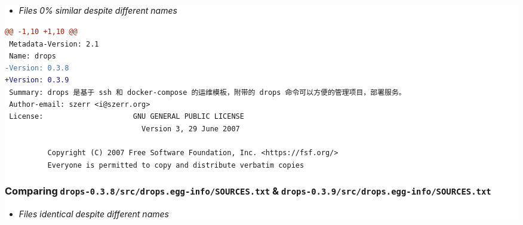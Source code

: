  * *Files 0% similar despite different names*

```diff
@@ -1,10 +1,10 @@
 Metadata-Version: 2.1
 Name: drops
-Version: 0.3.8
+Version: 0.3.9
 Summary: drops 是基于 ssh 和 docker-compose 的运维模板，附带的 drops 命令可以方便的管理项目，部署服务。
 Author-email: szerr <i@szerr.org>
 License:                     GNU GENERAL PUBLIC LICENSE
                                Version 3, 29 June 2007
         
          Copyright (C) 2007 Free Software Foundation, Inc. <https://fsf.org/>
          Everyone is permitted to copy and distribute verbatim copies
```

### Comparing `drops-0.3.8/src/drops.egg-info/SOURCES.txt` & `drops-0.3.9/src/drops.egg-info/SOURCES.txt`

 * *Files identical despite different names*

